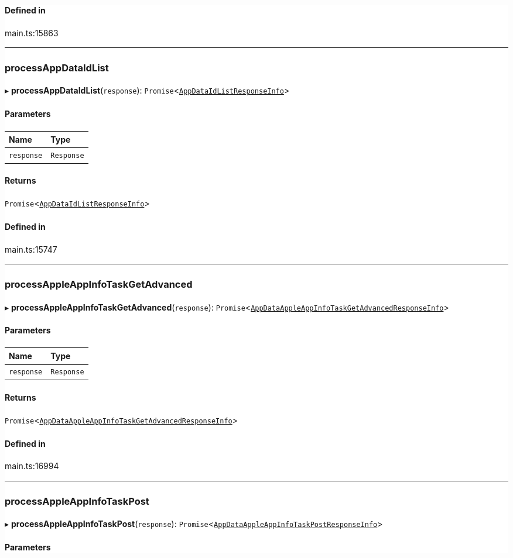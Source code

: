 #### Defined in

main.ts:15863

___

### processAppDataIdList

▸ **processAppDataIdList**(`response`): `Promise`\<[`AppDataIdListResponseInfo`](AppDataIdListResponseInfo.md)\>

#### Parameters

| Name | Type |
| :------ | :------ |
| `response` | `Response` |

#### Returns

`Promise`\<[`AppDataIdListResponseInfo`](AppDataIdListResponseInfo.md)\>

#### Defined in

main.ts:15747

___

### processAppleAppInfoTaskGetAdvanced

▸ **processAppleAppInfoTaskGetAdvanced**(`response`): `Promise`\<[`AppDataAppleAppInfoTaskGetAdvancedResponseInfo`](AppDataAppleAppInfoTaskGetAdvancedResponseInfo.md)\>

#### Parameters

| Name | Type |
| :------ | :------ |
| `response` | `Response` |

#### Returns

`Promise`\<[`AppDataAppleAppInfoTaskGetAdvancedResponseInfo`](AppDataAppleAppInfoTaskGetAdvancedResponseInfo.md)\>

#### Defined in

main.ts:16994

___

### processAppleAppInfoTaskPost

▸ **processAppleAppInfoTaskPost**(`response`): `Promise`\<[`AppDataAppleAppInfoTaskPostResponseInfo`](AppDataAppleAppInfoTaskPostResponseInfo.md)\>

#### Parameters
